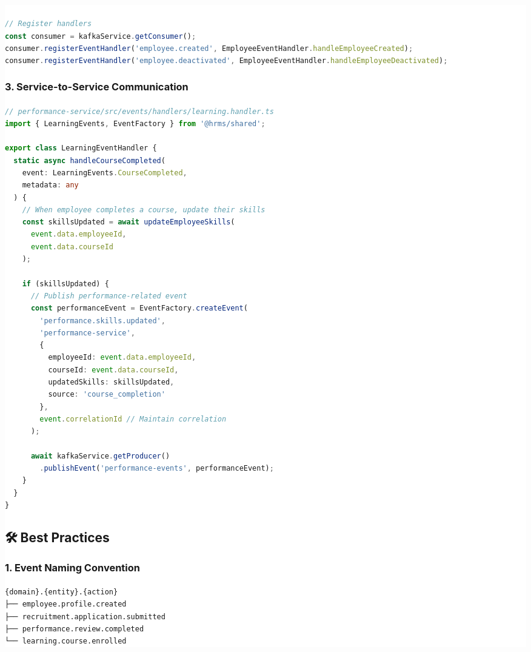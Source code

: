 ```typescript

// Register handlers
const consumer = kafkaService.getConsumer();
consumer.registerEventHandler('employee.created', EmployeeEventHandler.handleEmployeeCreated);
consumer.registerEventHandler('employee.deactivated', EmployeeEventHandler.handleEmployeeDeactivated);
```

### **3. Service-to-Service Communication**

```typescript
// performance-service/src/events/handlers/learning.handler.ts
import { LearningEvents, EventFactory } from '@hrms/shared';

export class LearningEventHandler {
  static async handleCourseCompleted(
    event: LearningEvents.CourseCompleted,
    metadata: any
  ) {
    // When employee completes a course, update their skills
    const skillsUpdated = await updateEmployeeSkills(
      event.data.employeeId,
      event.data.courseId
    );

    if (skillsUpdated) {
      // Publish performance-related event
      const performanceEvent = EventFactory.createEvent(
        'performance.skills.updated',
        'performance-service',
        {
          employeeId: event.data.employeeId,
          courseId: event.data.courseId,
          updatedSkills: skillsUpdated,
          source: 'course_completion'
        },
        event.correlationId // Maintain correlation
      );

      await kafkaService.getProducer()
        .publishEvent('performance-events', performanceEvent);
    }
  }
}
```

## 🛠️ **Best Practices**

### **1. Event Naming Convention**
```
{domain}.{entity}.{action}
├── employee.profile.created
├── recruitment.application.submitted
├── performance.review.completed
└── learning.course.enrolled
```
